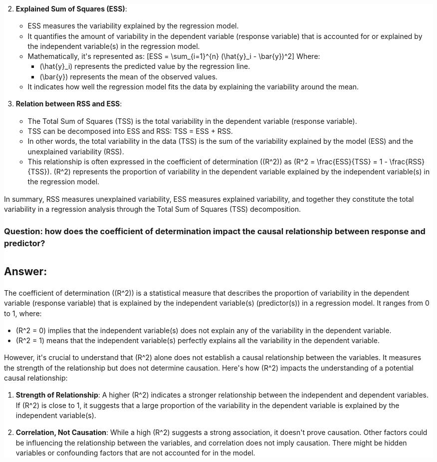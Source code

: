 2. **Explained Sum of Squares (ESS)**:

   -  ESS measures the variability explained by the regression model.
   -  It quantifies the amount of variability in the dependent variable (response variable) that is accounted for or explained by the independent variable(s) in the regression model.
   -  Mathematically, it's represented as:
      \[ESS = \sum\_{i=1}^{n} (\hat{y}\_i - \bar{y})^2\]
      Where:
      -  \(\hat{y}\_i\) represents the predicted value by the regression line.
      -  \(\bar{y}\) represents the mean of the observed values.
   -  It indicates how well the regression model fits the data by explaining the variability around the mean.

3. **Relation between RSS and ESS**:
   -  The Total Sum of Squares (TSS) is the total variability in the dependent variable (response variable).
   -  TSS can be decomposed into ESS and RSS: TSS = ESS + RSS.
   -  In other words, the total variability in the data (TSS) is the sum of the variability explained by the model (ESS) and the unexplained variability (RSS).
   -  This relationship is often expressed in the coefficient of determination (\(R^2\)) as \(R^2 = \frac{ESS}{TSS} = 1 - \frac{RSS}{TSS}\). \(R^2\) represents the proportion of variability in the dependent variable explained by the independent variable(s) in the regression model.

In summary, RSS measures unexplained variability, ESS measures explained variability, and together they constitute the total variability in a regression analysis through the Total Sum of Squares (TSS) decomposition.

### Question: how does the coefficient of determination impact the causal relationship between response and predictor?

## Answer:

The coefficient of determination (\(R^2\)) is a statistical measure that describes the proportion of variability in the dependent variable (response variable) that is explained by the independent variable(s) (predictor(s)) in a regression model. It ranges from 0 to 1, where:

-  \(R^2 = 0\) implies that the independent variable(s) does not explain any of the variability in the dependent variable.
-  \(R^2 = 1\) means that the independent variable(s) perfectly explains all the variability in the dependent variable.

However, it's crucial to understand that \(R^2\) alone does not establish a causal relationship between the variables. It measures the strength of the relationship but does not determine causation. Here's how \(R^2\) impacts the understanding of a potential causal relationship:

1. **Strength of Relationship**: A higher \(R^2\) indicates a stronger relationship between the independent and dependent variables. If \(R^2\) is close to 1, it suggests that a large proportion of the variability in the dependent variable is explained by the independent variable(s).

2. **Correlation, Not Causation**: While a high \(R^2\) suggests a strong association, it doesn't prove causation. Other factors could be influencing the relationship between the variables, and correlation does not imply causation. There might be hidden variables or confounding factors that are not accounted for in the model.
